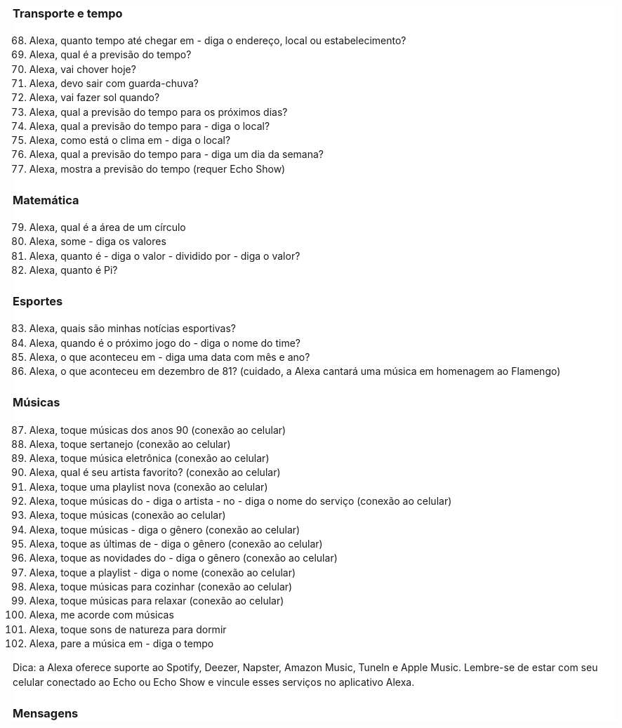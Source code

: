 ### Transporte e tempo

68. Alexa, quanto tempo até chegar em - diga o endereço, local ou estabelecimento?
69. Alexa, qual é a previsão do tempo?
70. Alexa, vai chover hoje?
71. Alexa, devo sair com guarda-chuva?
72. Alexa, vai fazer sol quando?
73. Alexa, qual a previsão do tempo para os próximos dias?
74. Alexa, qual a previsão do tempo para - diga o local?
75. Alexa, como está o clima em - diga o local?
76. Alexa, qual a previsão do tempo para - diga um dia da semana?
77. Alexa, mostra a previsão do tempo (requer Echo Show)

### Matemática

79. Alexa, qual é a área de um círculo
80. Alexa, some - diga os valores
81. Alexa, quanto é - diga o valor - dividido por - diga o valor?
82. Alexa, quanto é Pi?

### Esportes

83. Alexa, quais são minhas notícias esportivas?
84. Alexa, quando é o próximo jogo do - diga o nome do time?
85. Alexa, o que aconteceu em - diga uma data com mês e ano?
86. Alexa, o que aconteceu em dezembro de 81? (cuidado, a Alexa cantará uma música em homenagem ao Flamengo)

### Músicas

87. Alexa, toque músicas dos anos 90 (conexão ao celular)
88. Alexa, toque sertanejo (conexão ao celular)
89. Alexa, toque música eletrônica (conexão ao celular)
90. Alexa, qual é seu artista favorito? (conexão ao celular)
91. Alexa, toque uma playlist nova (conexão ao celular)
92. Alexa, toque músicas do - diga o artista - no - diga o nome do serviço (conexão ao celular)
93. Alexa, toque músicas (conexão ao celular)
94. Alexa, toque músicas - diga o gênero (conexão ao celular)
95. Alexa, toque as últimas de - diga o gênero (conexão ao celular)
96. Alexa, toque as novidades do - diga o gênero (conexão ao celular)
97. Alexa, toque a playlist - diga o nome (conexão ao celular)
98. Alexa, toque músicas para cozinhar (conexão ao celular)
99. Alexa, toque músicas para relaxar (conexão ao celular)
100.  Alexa, me acorde com músicas
101.  Alexa, toque sons de natureza para dormir
102.  Alexa, pare a música em - diga o tempo

Dica: a Alexa oferece suporte ao Spotify, Deezer, Napster, Amazon Music, Tuneln e Apple Music. Lembre-se de estar com seu celular conectado ao Echo ou Echo Show e vincule esses serviços no aplicativo Alexa.

### Mensagens
